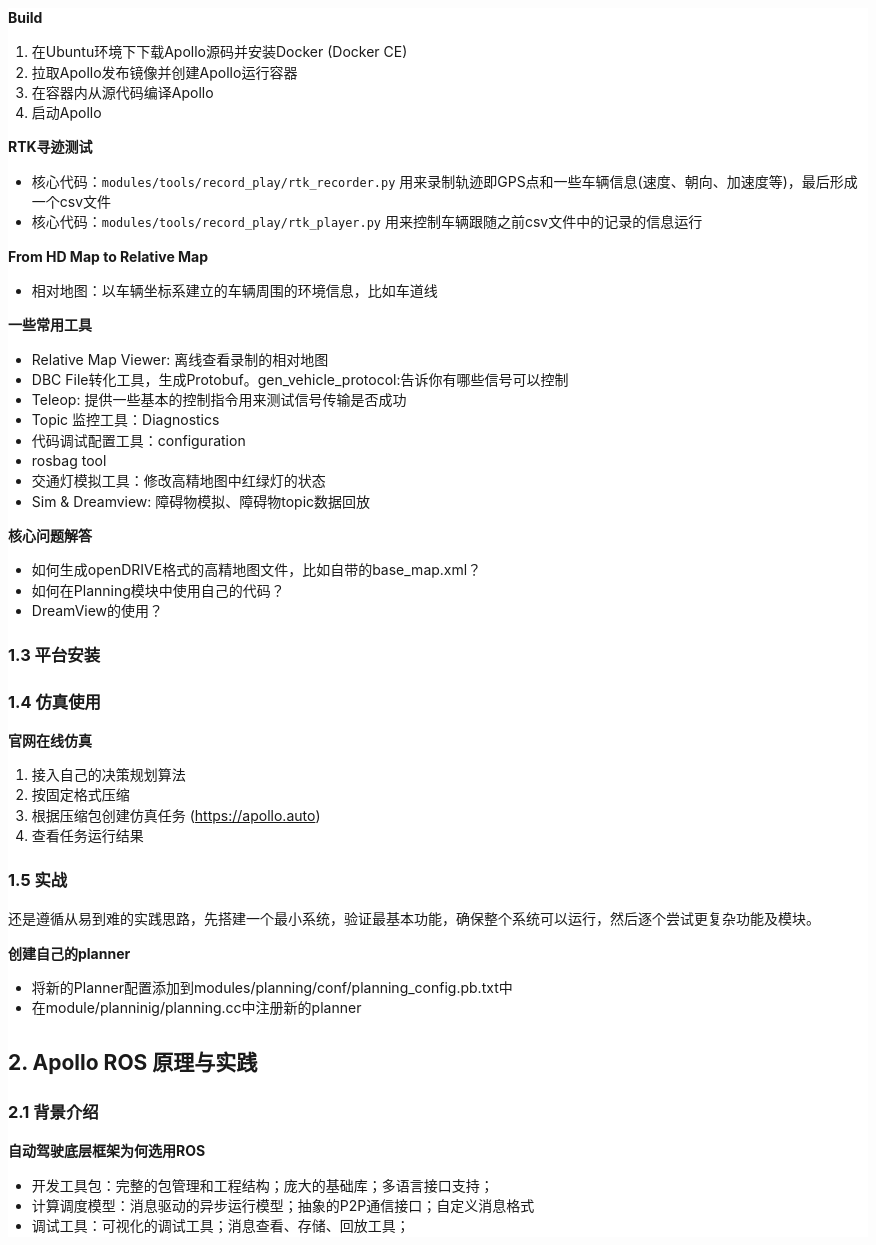 **Build**
  1. 在Ubuntu环境下下载Apollo源码并安装Docker (Docker CE)
  2. 拉取Apollo发布镜像并创建Apollo运行容器
  3. 在容器内从源代码编译Apollo
  4. 启动Apollo

**RTK寻迹测试**
  - 核心代码：`modules/tools/record_play/rtk_recorder.py` 用来录制轨迹即GPS点和一些车辆信息(速度、朝向、加速度等)，最后形成一个csv文件
  - 核心代码：`modules/tools/record_play/rtk_player.py` 用来控制车辆跟随之前csv文件中的记录的信息运行

**From HD Map to Relative Map**
  - 相对地图：以车辆坐标系建立的车辆周围的环境信息，比如车道线

**一些常用工具**
  - Relative Map Viewer: 离线查看录制的相对地图
  - DBC File转化工具，生成Protobuf。gen_vehicle_protocol:告诉你有哪些信号可以控制
  - Teleop: 提供一些基本的控制指令用来测试信号传输是否成功
  - Topic 监控工具：Diagnostics
  - 代码调试配置工具：configuration
  - rosbag tool
  - 交通灯模拟工具：修改高精地图中红绿灯的状态
  - Sim & Dreamview: 障碍物模拟、障碍物topic数据回放

**核心问题解答**
  - 如何生成openDRIVE格式的高精地图文件，比如自带的base_map.xml？
  - 如何在Planning模块中使用自己的代码？
  - DreamView的使用？


### 1.3 平台安装


### 1.4 仿真使用

**官网在线仿真**
  1. 接入自己的决策规划算法
  2. 按固定格式压缩
  3. 根据压缩包创建仿真任务 (https://apollo.auto)
  4. 查看任务运行结果


### 1.5 实战
还是遵循从易到难的实践思路，先搭建一个最小系统，验证最基本功能，确保整个系统可以运行，然后逐个尝试更复杂功能及模块。

**创建自己的planner**
  - 将新的Planner配置添加到modules/planning/conf/planning_config.pb.txt中
  - 在module/planninig/planning.cc中注册新的planner



## 2. Apollo ROS 原理与实践
### 2.1 背景介绍
**自动驾驶底层框架为何选用ROS**
 - 开发工具包：完整的包管理和工程结构；庞大的基础库；多语言接口支持；
 - 计算调度模型：消息驱动的异步运行模型；抽象的P2P通信接口；自定义消息格式
 - 调试工具：可视化的调试工具；消息查看、存储、回放工具；
